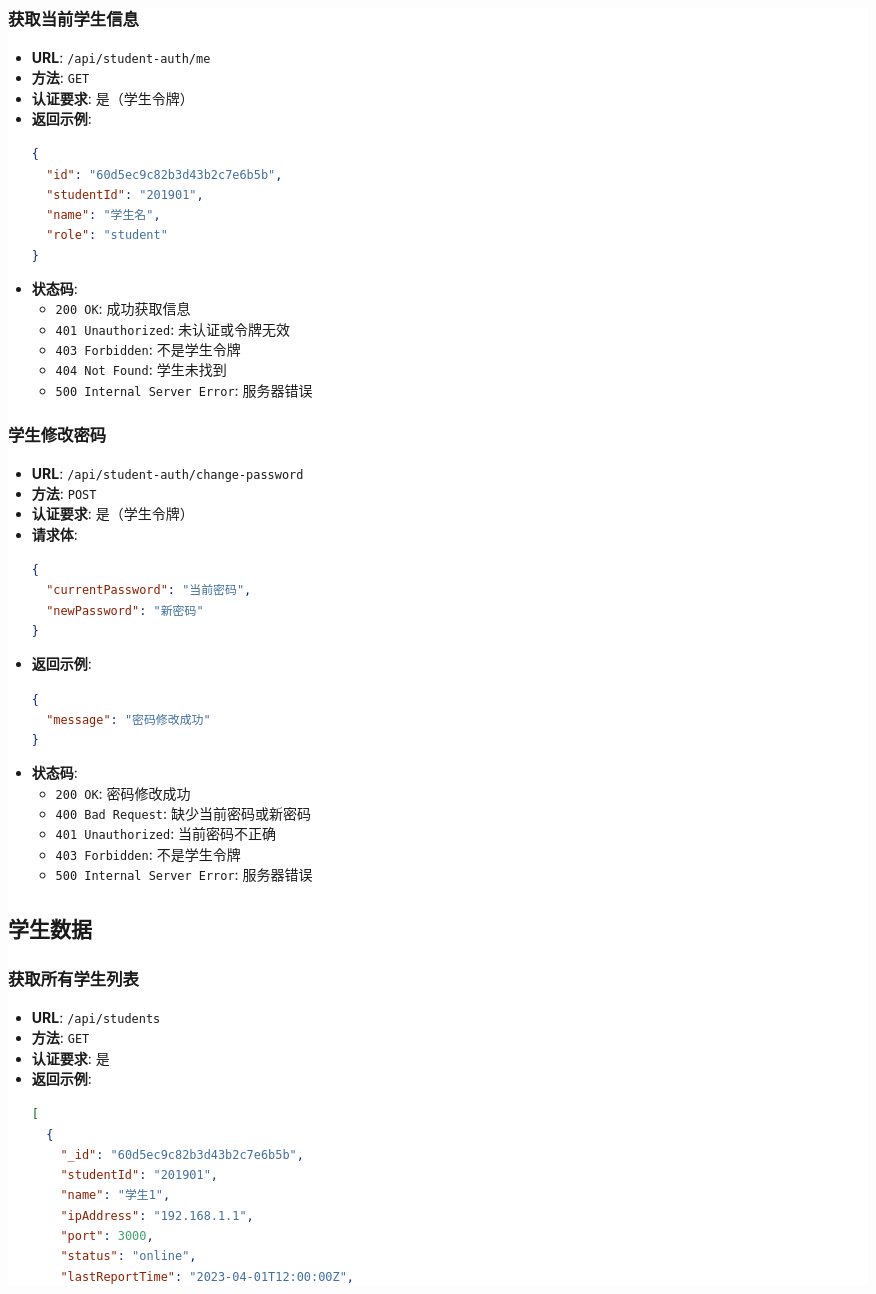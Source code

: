 ### 获取当前学生信息

- **URL**: `/api/student-auth/me`
- **方法**: `GET`
- **认证要求**: 是（学生令牌）
- **返回示例**:
  ```json
  {
    "id": "60d5ec9c82b3d43b2c7e6b5b",
    "studentId": "201901",
    "name": "学生名",
    "role": "student"
  }
  ```
- **状态码**:
  - `200 OK`: 成功获取信息
  - `401 Unauthorized`: 未认证或令牌无效
  - `403 Forbidden`: 不是学生令牌
  - `404 Not Found`: 学生未找到
  - `500 Internal Server Error`: 服务器错误

### 学生修改密码

- **URL**: `/api/student-auth/change-password`
- **方法**: `POST`
- **认证要求**: 是（学生令牌）
- **请求体**:
  ```json
  {
    "currentPassword": "当前密码",
    "newPassword": "新密码"
  }
  ```
- **返回示例**:
  ```json
  {
    "message": "密码修改成功"
  }
  ```
- **状态码**:
  - `200 OK`: 密码修改成功
  - `400 Bad Request`: 缺少当前密码或新密码
  - `401 Unauthorized`: 当前密码不正确
  - `403 Forbidden`: 不是学生令牌
  - `500 Internal Server Error`: 服务器错误

## 学生数据

### 获取所有学生列表

- **URL**: `/api/students`
- **方法**: `GET`
- **认证要求**: 是
- **返回示例**:
  ```json
  [
    {
      "_id": "60d5ec9c82b3d43b2c7e6b5b",
      "studentId": "201901",
      "name": "学生1",
      "ipAddress": "192.168.1.1",
      "port": 3000,
      "status": "online",
      "lastReportTime": "2023-04-01T12:00:00Z",
  ```